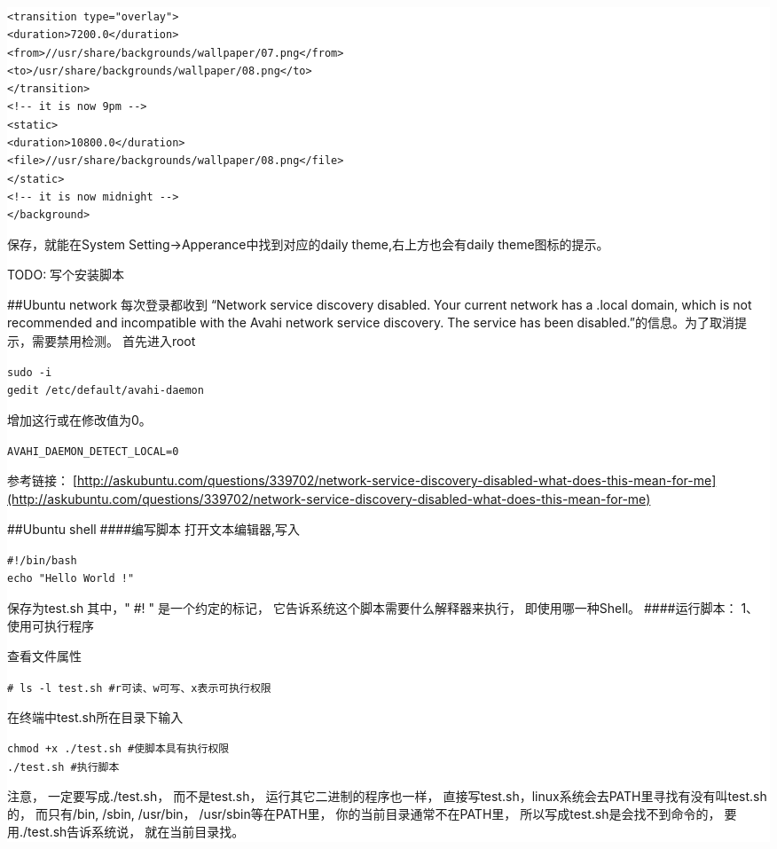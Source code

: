 ```
<transition type="overlay">
<duration>7200.0</duration>
<from>//usr/share/backgrounds/wallpaper/07.png</from>
<to>/usr/share/backgrounds/wallpaper/08.png</to>
</transition>
<!-- it is now 9pm -->
<static>
<duration>10800.0</duration>
<file>//usr/share/backgrounds/wallpaper/08.png</file>
</static>
<!-- it is now midnight -->
</background>

```
保存，就能在System Setting->Apperance中找到对应的daily theme,右上方也会有daily theme图标的提示。

TODO: 写个安装脚本

##Ubuntu network
每次登录都收到 “Network service discovery disabled. Your current network has a .local domain, which is not recommended and incompatible with the Avahi network service discovery. The service has been disabled.”的信息。为了取消提示，需要禁用检测。
首先进入root
```
sudo -i
gedit /etc/default/avahi-daemon
```
增加这行或在修改值为0。
```
AVAHI_DAEMON_DETECT_LOCAL=0
```
参考链接：
[http://askubuntu.com/questions/339702/network-service-discovery-disabled-what-does-this-mean-for-me](http://askubuntu.com/questions/339702/network-service-discovery-disabled-what-does-this-mean-for-me)


##Ubuntu shell
####编写脚本
打开文本编辑器,写入
```
#!/bin/bash
echo "Hello World !"
```
保存为test.sh
其中，" #! " 是一个约定的标记， 它告诉系统这个脚本需要什么解释器来执行， 即使用哪一种Shell。
####运行脚本：
1、使用可执行程序

查看文件属性
```
# ls -l test.sh #r可读、w可写、x表示可执行权限
```
在终端中test.sh所在目录下输入
```
chmod +x ./test.sh #使脚本具有执行权限
./test.sh #执行脚本
```
注意， 一定要写成./test.sh， 而不是test.sh， 运行其它二进制的程序也一样， 直接写test.sh，linux系统会去PATH里寻找有没有叫test.sh的， 而只有/bin, /sbin, /usr/bin， /usr/sbin等在PATH里， 你的当前目录通常不在PATH里， 所以写成test.sh是会找不到命令的， 要用./test.sh告诉系统说， 就在当前目录找。
